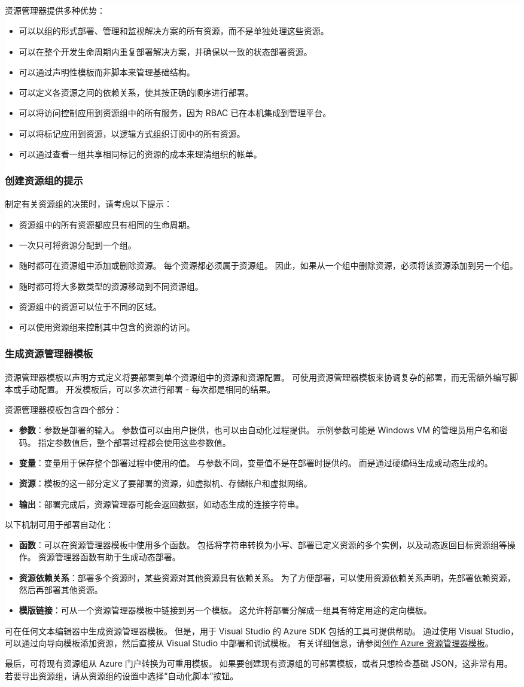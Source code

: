 资源管理器提供多种优势：

-   可以以组的形式部署、管理和监视解决方案的所有资源，而不是单独处理这些资源。

-   可以在整个开发生命周期内重复部署解决方案，并确保以一致的状态部署资源。

-   可以通过声明性模板而非脚本来管理基础结构。

-   可以定义各资源之间的依赖关系，使其按正确的顺序进行部署。

-   可以将访问控制应用到资源组中的所有服务，因为 RBAC 已在本机集成到管理平台。

-   可以将标记应用到资源，以逻辑方式组织订阅中的所有资源。

-   可以通过查看一组共享相同标记的资源的成本来理清组织的帐单。

### <a name="tips-for-creating-resource-groups"></a>创建资源组的提示


制定有关资源组的决策时，请考虑以下提示：

-   资源组中的所有资源都应具有相同的生命周期。

-   一次只可将资源分配到一个组。

-   随时都可在资源组中添加或删除资源。 每个资源都必须属于资源组。 因此，如果从一个组中删除资源，必须将该资源添加到另一个组。

-   随时都可将大多数类型的资源移动到不同资源组。

-   资源组中的资源可以位于不同的区域。

-   可以使用资源组来控制其中包含的资源的访问。

### <a name="building-resource-manager-templates"></a>生成资源管理器模板

资源管理器模板以声明方式定义将要部署到单个资源组中的资源和资源配置。 可使用资源管理器模板来协调复杂的部署，而无需额外编写脚本或手动配置。 开发模板后，可以多次进行部署 - 每次都是相同的结果。

资源管理器模板包含四个部分：

-   **参数**：参数是部署的输入。 参数值可以由用户提供，也可以由自动化过程提供。 示例参数可能是 Windows VM 的管理员用户名和密码。 指定参数值后，整个部署过程都会使用这些参数值。

-   **变量**：变量用于保存整个部署过程中使用的值。 与参数不同，变量值不是在部署时提供的。 而是通过硬编码生成或动态生成的。

-   **资源**：模板的这一部分定义了要部署的资源，如虚拟机、存储帐户和虚拟网络。

-   **输出**：部署完成后，资源管理器可能会返回数据，如动态生成的连接字符串。

以下机制可用于部署自动化：

-   **函数**：可以在资源管理器模板中使用多个函数。 包括将字符串转换为小写、部署已定义资源的多个实例，以及动态返回目标资源组等操作。 资源管理器函数有助于生成动态部署。

-   **资源依赖关系**：部署多个资源时，某些资源对其他资源具有依赖关系。 为了方便部署，可以使用资源依赖关系声明，先部署依赖资源，然后再部署其他资源。

-   **模版链接**：可从一个资源管理器模板中链接到另一个模板。 这允许将部署分解成一组具有特定用途的定向模板。

可在任何文本编辑器中生成资源管理器模板。 但是，用于 Visual Studio 的 Azure SDK 包括的工具可提供帮助。 通过使用 Visual Studio，可以通过向导向模板添加资源，然后直接从 Visual Studio 中部署和调试模板。 有关详细信息，请参阅[创作 Azure 资源管理器模板](../../resource-group-authoring-templates.md)。

最后，可将现有资源组从 Azure 门户转换为可重用模板。 如果要创建现有资源组的可部署模板，或者只想检查基础 JSON，这非常有用。 若要导出资源组，请从资源组的设置中选择“自动化脚本”按钮。
